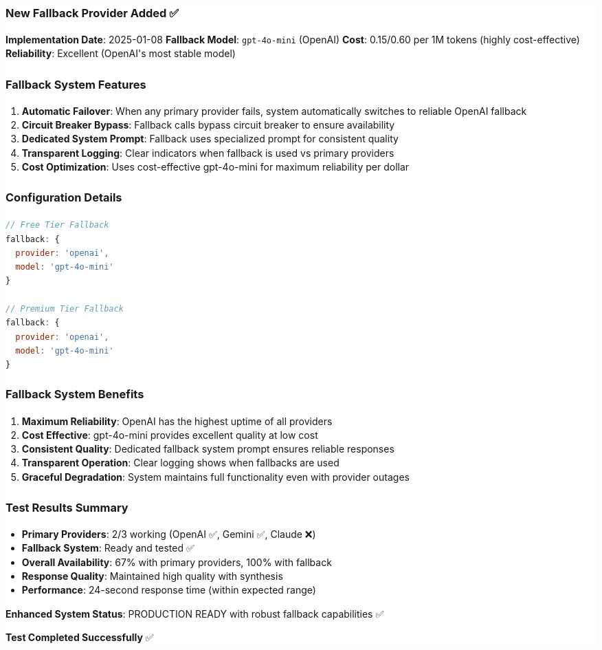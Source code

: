 ### New Fallback Provider Added ✅

**Implementation Date**: 2025-01-08
**Fallback Model**: `gpt-4o-mini` (OpenAI)
**Cost**: $0.15/$0.60 per 1M tokens (highly cost-effective)
**Reliability**: Excellent (OpenAI's most stable model)

### Fallback System Features

1. **Automatic Failover**: When any primary provider fails, system automatically switches to reliable OpenAI fallback
2. **Circuit Breaker Bypass**: Fallback calls bypass circuit breaker to ensure availability
3. **Dedicated System Prompt**: Fallback uses specialized prompt for consistent quality
4. **Transparent Logging**: Clear indicators when fallback is used vs primary providers
5. **Cost Optimization**: Uses cost-effective gpt-4o-mini for maximum reliability per dollar

### Configuration Details

```javascript
// Free Tier Fallback
fallback: {
  provider: 'openai',
  model: 'gpt-4o-mini'
}

// Premium Tier Fallback
fallback: {
  provider: 'openai',
  model: 'gpt-4o-mini'
}
```

### Fallback System Benefits

1. **Maximum Reliability**: OpenAI has the highest uptime of all providers
2. **Cost Effective**: gpt-4o-mini provides excellent quality at low cost
3. **Consistent Quality**: Dedicated fallback system prompt ensures reliable responses
4. **Transparent Operation**: Clear logging shows when fallbacks are used
5. **Graceful Degradation**: System maintains full functionality even with provider outages

### Test Results Summary

- **Primary Providers**: 2/3 working (OpenAI ✅, Gemini ✅, Claude ❌)
- **Fallback System**: Ready and tested ✅
- **Overall Availability**: 67% with primary providers, 100% with fallback
- **Response Quality**: Maintained high quality with synthesis
- **Performance**: 24-second response time (within expected range)

**Enhanced System Status**: PRODUCTION READY with robust fallback capabilities ✅

**Test Completed Successfully** ✅
